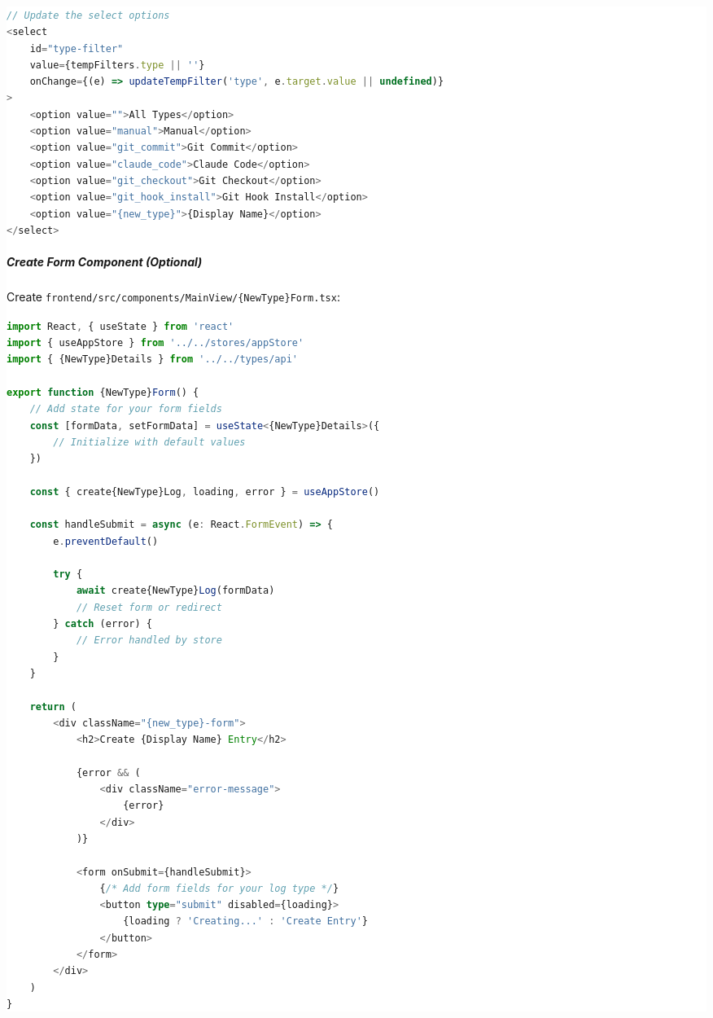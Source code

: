 ```typescript
// Update the select options
<select
    id="type-filter"
    value={tempFilters.type || ''}
    onChange={(e) => updateTempFilter('type', e.target.value || undefined)}
>
    <option value="">All Types</option>
    <option value="manual">Manual</option>
    <option value="git_commit">Git Commit</option>
    <option value="claude_code">Claude Code</option>
    <option value="git_checkout">Git Checkout</option>
    <option value="git_hook_install">Git Hook Install</option>
    <option value="{new_type}">{Display Name}</option>
</select>
```

##### Create Form Component (Optional)
Create `frontend/src/components/MainView/{NewType}Form.tsx`:

```typescript
import React, { useState } from 'react'
import { useAppStore } from '../../stores/appStore'
import { {NewType}Details } from '../../types/api'

export function {NewType}Form() {
    // Add state for your form fields
    const [formData, setFormData] = useState<{NewType}Details>({
        // Initialize with default values
    })

    const { create{NewType}Log, loading, error } = useAppStore()

    const handleSubmit = async (e: React.FormEvent) => {
        e.preventDefault()

        try {
            await create{NewType}Log(formData)
            // Reset form or redirect
        } catch (error) {
            // Error handled by store
        }
    }

    return (
        <div className="{new_type}-form">
            <h2>Create {Display Name} Entry</h2>

            {error && (
                <div className="error-message">
                    {error}
                </div>
            )}

            <form onSubmit={handleSubmit}>
                {/* Add form fields for your log type */}
                <button type="submit" disabled={loading}>
                    {loading ? 'Creating...' : 'Create Entry'}
                </button>
            </form>
        </div>
    )
}
```
